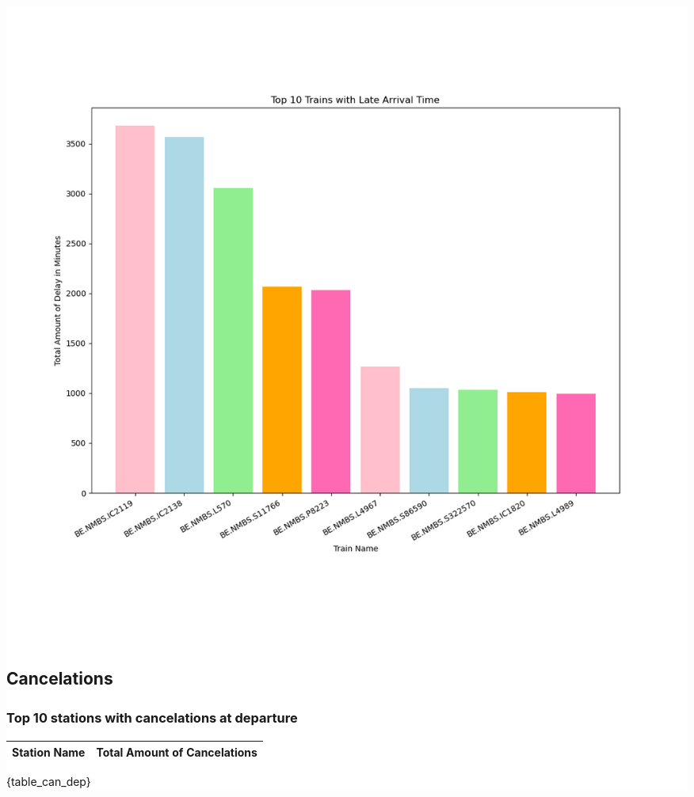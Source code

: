 
<img src="../plots/top10_late_trains.png" alt="late_arrivals" style="height:800px;"/>

## Cancelations

### Top 10 stations with cancelations at departure

| Station Name | Total Amount of Cancelations |
| ------------ | ---------------------------- |
{table_can_dep}
